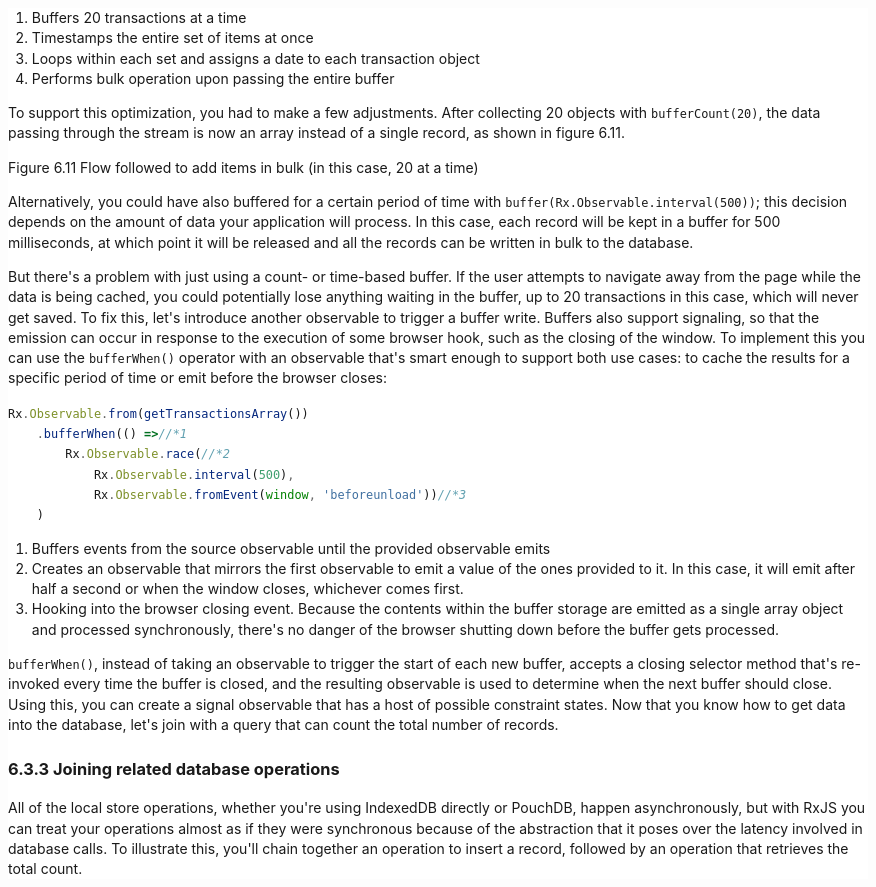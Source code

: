 1. Buffers 20 transactions at a time
2. Timestamps the entire set of items at once
3. Loops within each set and assigns a date to each transaction object
4. Performs bulk operation upon passing the entire buffer

To support this optimization, you had to make a few adjustments. After collecting 20 objects with `bufferCount(20)`, the data passing through the stream is now an array instead of a single record, as shown in figure 6.11. 

Figure 6.11 Flow followed to add items in bulk (in this case, 20 at a time)

Alternatively, you could have also buffered for a certain period of time with `buffer(Rx.Observable.interval(500))`; this decision depends on the amount of data your application will process. In this case, each record will be kept in a buffer for 500 milliseconds, at which point it will be released and all the records can be written in bulk to the database. 

But there's a problem with just using a count- or time-based buffer. If the user attempts to navigate away from the page while the data is being cached, you could potentially lose anything waiting in the buffer, up to 20 transactions in this case, which will never get saved. To fix this, let's introduce another observable to trigger a buffer write. Buffers also support signaling, so that the emission can occur in response to the execution of some browser hook, such as the closing of the window. To implement this you can use the `bufferWhen()` operator with an observable that's smart enough to support both use cases: to cache the results for a specific period of time or emit before the browser closes:

```js
Rx.Observable.from(getTransactionsArray())
    .bufferWhen(() =>//*1
        Rx.Observable.race(//*2
            Rx.Observable.interval(500),
            Rx.Observable.fromEvent(window, 'beforeunload'))//*3
    )
```

1. Buffers events from the source observable until the provided observable emits
2. Creates an observable that mirrors the first observable to emit a value of the ones provided to it. In this case, it will emit after half a second or when the window closes, whichever comes first.
3. Hooking into the browser closing event. Because the contents within the buffer storage are emitted as a single array object and processed synchronously, there's no danger of the browser shutting down before the buffer gets processed.

`bufferWhen()`, instead of taking an observable to trigger the start of each new buffer, accepts a closing selector method that's re-invoked every time the buffer is closed, and the resulting observable is used to determine when the next buffer should close. Using this, you can create a signal observable that has a host of possible constraint states. Now that you know how to get data into the database, let's join with a query that can count the total number of records. 

### 6.3.3 Joining related database operations

All of the local store operations, whether you're using IndexedDB directly or PouchDB, happen asynchronously, but with RxJS you can treat your operations almost as if they were synchronous because of the abstraction that it poses over the latency involved in database calls. To illustrate this, you'll chain together an operation to insert a record, followed by an operation that retrieves the total count. 
